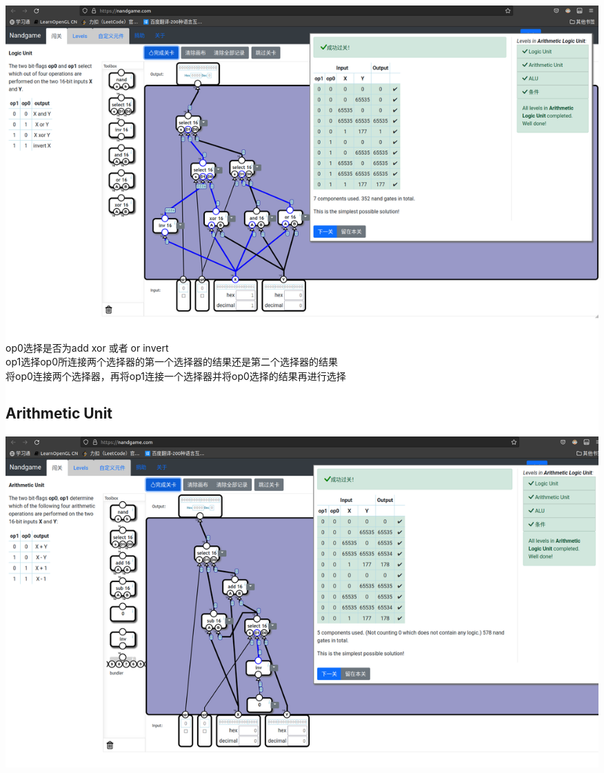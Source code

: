 ![logic_unit](imgs/logic_unit.png)

op0选择是否为add xor 或者 or invert<br>
op1选择op0所连接两个选择器的第一个选择器的结果还是第二个选择器的结果<br>
将op0连接两个选择器，再将op1连接一个选择器并将op0选择的结果再进行选择<br>

## Arithmetic Unit

![arithmetic_unit](imgs/arithmetic_unit.png)
